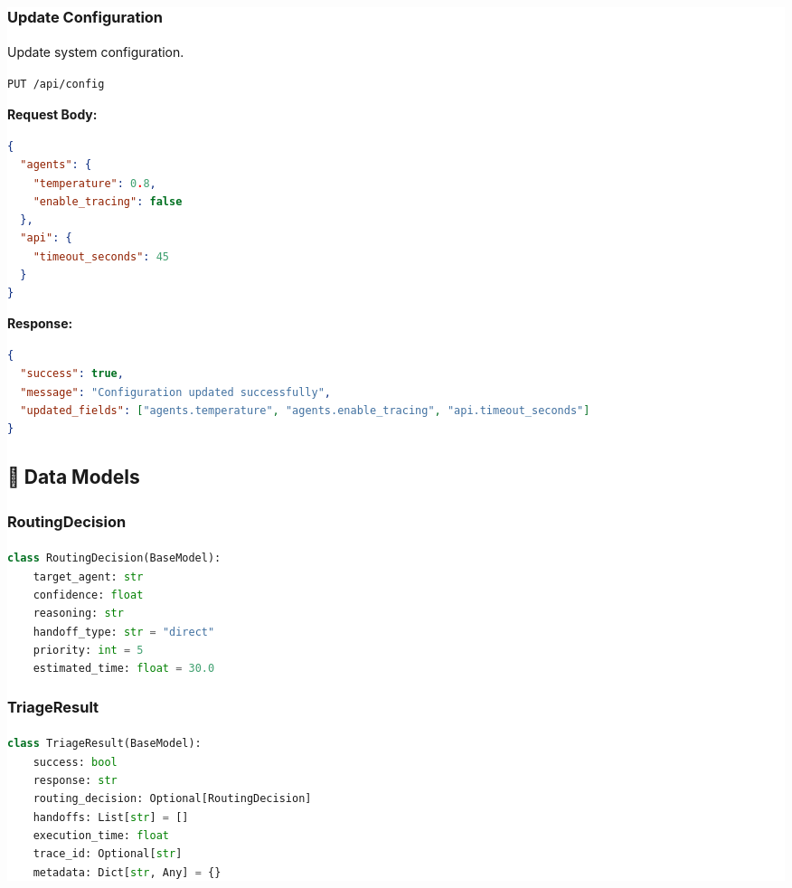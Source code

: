 ### Update Configuration
Update system configuration.

```http
PUT /api/config
```

**Request Body:**
```json
{
  "agents": {
    "temperature": 0.8,
    "enable_tracing": false
  },
  "api": {
    "timeout_seconds": 45
  }
}
```

**Response:**
```json
{
  "success": true,
  "message": "Configuration updated successfully",
  "updated_fields": ["agents.temperature", "agents.enable_tracing", "api.timeout_seconds"]
}
```

## 📝 Data Models

### RoutingDecision
```python
class RoutingDecision(BaseModel):
    target_agent: str
    confidence: float
    reasoning: str
    handoff_type: str = "direct"
    priority: int = 5
    estimated_time: float = 30.0
```

### TriageResult
```python
class TriageResult(BaseModel):
    success: bool
    response: str
    routing_decision: Optional[RoutingDecision]
    handoffs: List[str] = []
    execution_time: float
    trace_id: Optional[str]
    metadata: Dict[str, Any] = {}
```
